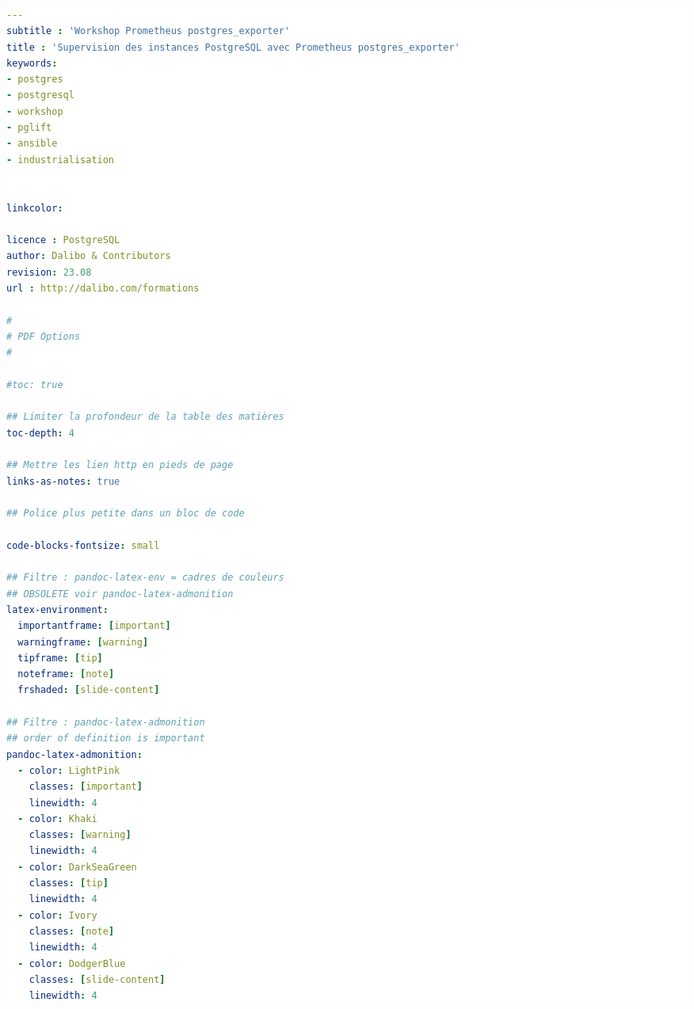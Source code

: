 ```yaml
---
subtitle : 'Workshop Prometheus postgres_exporter'
title : 'Supervision des instances PostgreSQL avec Prometheus postgres_exporter'
keywords:
- postgres
- postgresql
- workshop
- pglift
- ansible
- industrialisation


linkcolor:

licence : PostgreSQL                                                            
author: Dalibo & Contributors                                                   
revision: 23.08
url : http://dalibo.com/formations

#
# PDF Options
#

#toc: true

## Limiter la profondeur de la table des matières
toc-depth: 4

## Mettre les lien http en pieds de page
links-as-notes: true

## Police plus petite dans un bloc de code

code-blocks-fontsize: small

## Filtre : pandoc-latex-env = cadres de couleurs
## OBSOLETE voir pandoc-latex-admonition                         
latex-environment:
  importantframe: [important]
  warningframe: [warning]
  tipframe: [tip]
  noteframe: [note]
  frshaded: [slide-content]

## Filtre : pandoc-latex-admonition
## order of definition is important
pandoc-latex-admonition:
  - color: LightPink
    classes: [important]
    linewidth: 4
  - color: Khaki
    classes: [warning]
    linewidth: 4
  - color: DarkSeaGreen
    classes: [tip]
    linewidth: 4
  - color: Ivory
    classes: [note]
    linewidth: 4
  - color: DodgerBlue
    classes: [slide-content]
    linewidth: 4

```